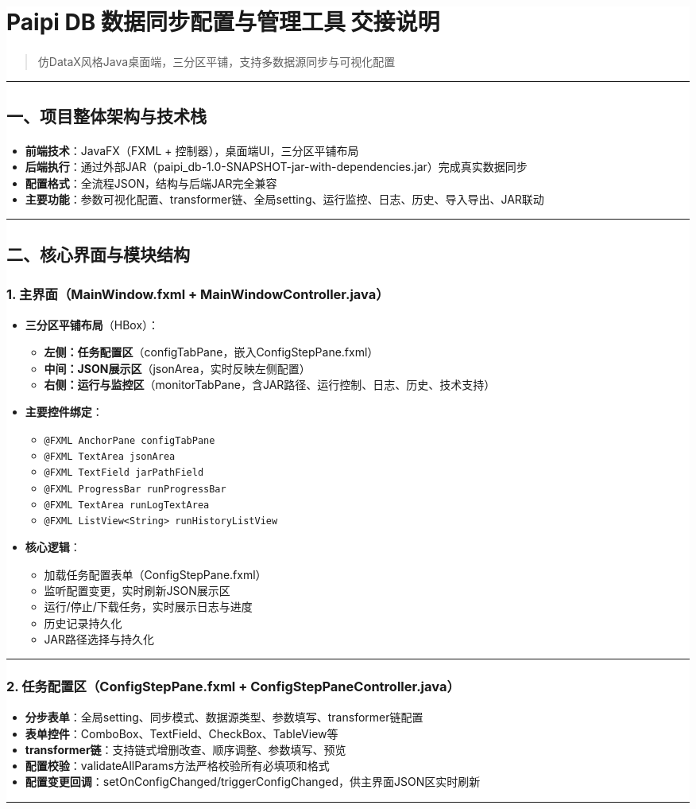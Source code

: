 # Paipi DB 数据同步配置与管理工具 交接说明

> 仿DataX风格Java桌面端，三分区平铺，支持多数据源同步与可视化配置

---

## 一、项目整体架构与技术栈

- **前端技术**：JavaFX（FXML + 控制器），桌面端UI，三分区平铺布局
- **后端执行**：通过外部JAR（paipi_db-1.0-SNAPSHOT-jar-with-dependencies.jar）完成真实数据同步
- **配置格式**：全流程JSON，结构与后端JAR完全兼容
- **主要功能**：参数可视化配置、transformer链、全局setting、运行监控、日志、历史、导入导出、JAR联动

---

## 二、核心界面与模块结构

### 1. 主界面（MainWindow.fxml + MainWindowController.java）

- **三分区平铺布局**（HBox）：
  - **左侧：任务配置区**（configTabPane，嵌入ConfigStepPane.fxml）
  - **中间：JSON展示区**（jsonArea，实时反映左侧配置）
  - **右侧：运行与监控区**（monitorTabPane，含JAR路径、运行控制、日志、历史、技术支持）

- **主要控件绑定**：
  - `@FXML AnchorPane configTabPane`
  - `@FXML TextArea jsonArea`
  - `@FXML TextField jarPathField`
  - `@FXML ProgressBar runProgressBar`
  - `@FXML TextArea runLogTextArea`
  - `@FXML ListView<String> runHistoryListView`

- **核心逻辑**：
  - 加载任务配置表单（ConfigStepPane.fxml）
  - 监听配置变更，实时刷新JSON展示区
  - 运行/停止/下载任务，实时展示日志与进度
  - 历史记录持久化
  - JAR路径选择与持久化

---

### 2. 任务配置区（ConfigStepPane.fxml + ConfigStepPaneController.java）

- **分步表单**：全局setting、同步模式、数据源类型、参数填写、transformer链配置
- **表单控件**：ComboBox、TextField、CheckBox、TableView等
- **transformer链**：支持链式增删改查、顺序调整、参数填写、预览
- **配置校验**：validateAllParams方法严格校验所有必填项和格式
- **配置变更回调**：setOnConfigChanged/triggerConfigChanged，供主界面JSON区实时刷新

---
